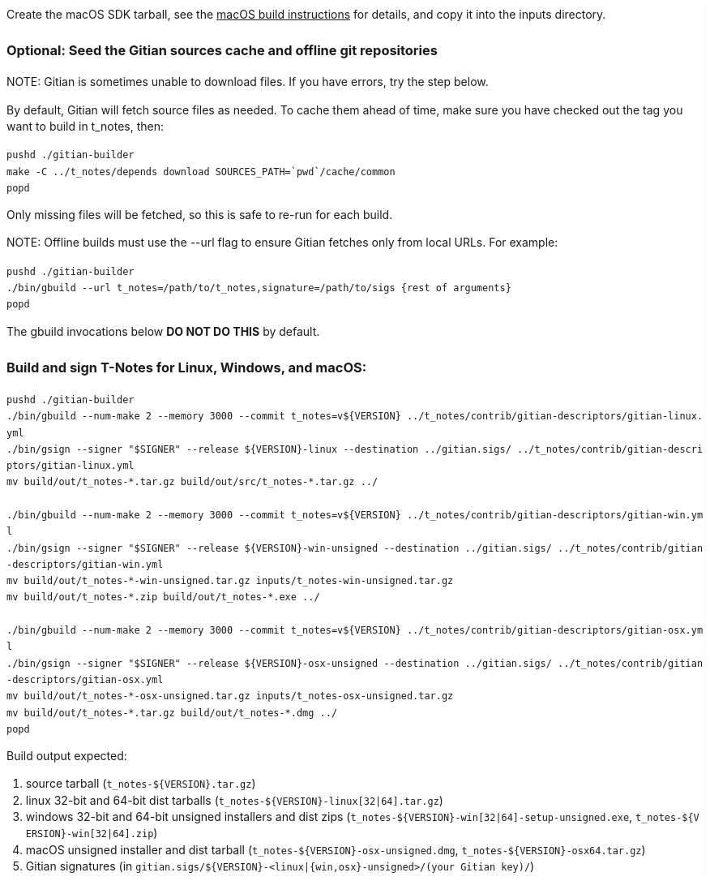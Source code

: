Create the macOS SDK tarball, see the [macOS build instructions](build-osx.md#deterministic-macos-dmg-notes) for details, and copy it into the inputs directory.

### Optional: Seed the Gitian sources cache and offline git repositories

NOTE: Gitian is sometimes unable to download files. If you have errors, try the step below.

By default, Gitian will fetch source files as needed. To cache them ahead of time, make sure you have checked out the tag you want to build in t_notes, then:

    pushd ./gitian-builder
    make -C ../t_notes/depends download SOURCES_PATH=`pwd`/cache/common
    popd

Only missing files will be fetched, so this is safe to re-run for each build.

NOTE: Offline builds must use the --url flag to ensure Gitian fetches only from local URLs. For example:

    pushd ./gitian-builder
    ./bin/gbuild --url t_notes=/path/to/t_notes,signature=/path/to/sigs {rest of arguments}
    popd

The gbuild invocations below <b>DO NOT DO THIS</b> by default.

### Build and sign T-Notes for Linux, Windows, and macOS:

    pushd ./gitian-builder
    ./bin/gbuild --num-make 2 --memory 3000 --commit t_notes=v${VERSION} ../t_notes/contrib/gitian-descriptors/gitian-linux.yml
    ./bin/gsign --signer "$SIGNER" --release ${VERSION}-linux --destination ../gitian.sigs/ ../t_notes/contrib/gitian-descriptors/gitian-linux.yml
    mv build/out/t_notes-*.tar.gz build/out/src/t_notes-*.tar.gz ../

    ./bin/gbuild --num-make 2 --memory 3000 --commit t_notes=v${VERSION} ../t_notes/contrib/gitian-descriptors/gitian-win.yml
    ./bin/gsign --signer "$SIGNER" --release ${VERSION}-win-unsigned --destination ../gitian.sigs/ ../t_notes/contrib/gitian-descriptors/gitian-win.yml
    mv build/out/t_notes-*-win-unsigned.tar.gz inputs/t_notes-win-unsigned.tar.gz
    mv build/out/t_notes-*.zip build/out/t_notes-*.exe ../

    ./bin/gbuild --num-make 2 --memory 3000 --commit t_notes=v${VERSION} ../t_notes/contrib/gitian-descriptors/gitian-osx.yml
    ./bin/gsign --signer "$SIGNER" --release ${VERSION}-osx-unsigned --destination ../gitian.sigs/ ../t_notes/contrib/gitian-descriptors/gitian-osx.yml
    mv build/out/t_notes-*-osx-unsigned.tar.gz inputs/t_notes-osx-unsigned.tar.gz
    mv build/out/t_notes-*.tar.gz build/out/t_notes-*.dmg ../
    popd

Build output expected:

  1. source tarball (`t_notes-${VERSION}.tar.gz`)
  2. linux 32-bit and 64-bit dist tarballs (`t_notes-${VERSION}-linux[32|64].tar.gz`)
  3. windows 32-bit and 64-bit unsigned installers and dist zips (`t_notes-${VERSION}-win[32|64]-setup-unsigned.exe`, `t_notes-${VERSION}-win[32|64].zip`)
  4. macOS unsigned installer and dist tarball (`t_notes-${VERSION}-osx-unsigned.dmg`, `t_notes-${VERSION}-osx64.tar.gz`)
  5. Gitian signatures (in `gitian.sigs/${VERSION}-<linux|{win,osx}-unsigned>/(your Gitian key)/`)
